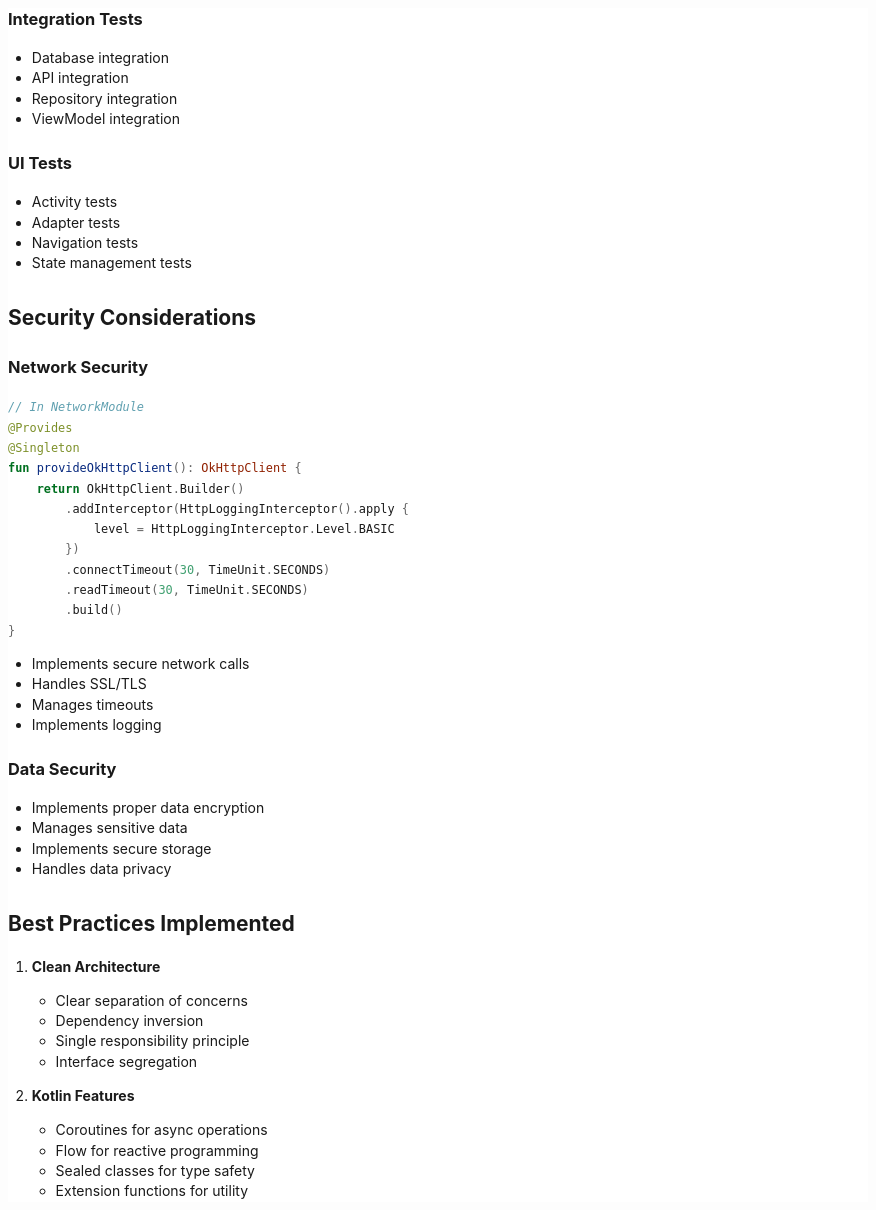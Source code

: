 ### Integration Tests
- Database integration
- API integration
- Repository integration
- ViewModel integration

### UI Tests
- Activity tests
- Adapter tests
- Navigation tests
- State management tests

## Security Considerations

### Network Security
```kotlin
// In NetworkModule
@Provides
@Singleton
fun provideOkHttpClient(): OkHttpClient {
    return OkHttpClient.Builder()
        .addInterceptor(HttpLoggingInterceptor().apply {
            level = HttpLoggingInterceptor.Level.BASIC
        })
        .connectTimeout(30, TimeUnit.SECONDS)
        .readTimeout(30, TimeUnit.SECONDS)
        .build()
}
```
- Implements secure network calls
- Handles SSL/TLS
- Manages timeouts
- Implements logging

### Data Security
- Implements proper data encryption
- Manages sensitive data
- Implements secure storage
- Handles data privacy

## Best Practices Implemented

1. **Clean Architecture**
   - Clear separation of concerns
   - Dependency inversion
   - Single responsibility principle
   - Interface segregation

2. **Kotlin Features**
   - Coroutines for async operations
   - Flow for reactive programming
   - Sealed classes for type safety
   - Extension functions for utility
